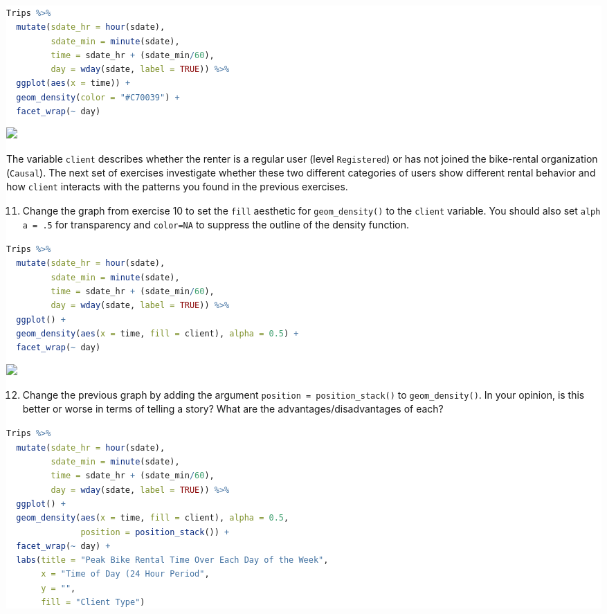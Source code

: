 
```r
Trips %>%
  mutate(sdate_hr = hour(sdate),
         sdate_min = minute(sdate),
         time = sdate_hr + (sdate_min/60),
         day = wday(sdate, label = TRUE)) %>%
  ggplot(aes(x = time)) +
  geom_density(color = "#C70039") +
  facet_wrap(~ day)
```

![](weeklyexercises-3_files/figure-html/unnamed-chunk-10-1.png)
  
The variable `client` describes whether the renter is a regular user (level `Registered`) or has not joined the bike-rental organization (`Causal`). The next set of exercises investigate whether these two different categories of users show different rental behavior and how `client` interacts with the patterns you found in the previous exercises. 

  11. Change the graph from exercise 10 to set the `fill` aesthetic for `geom_density()` to the `client` variable. You should also set `alpha = .5` for transparency and `color=NA` to suppress the outline of the density function.
  

```r
Trips %>%
  mutate(sdate_hr = hour(sdate),
         sdate_min = minute(sdate),
         time = sdate_hr + (sdate_min/60),
         day = wday(sdate, label = TRUE)) %>%
  ggplot() +
  geom_density(aes(x = time, fill = client), alpha = 0.5) +
  facet_wrap(~ day)
```

![](weeklyexercises-3_files/figure-html/unnamed-chunk-11-1.png)

  12. Change the previous graph by adding the argument `position = position_stack()` to `geom_density()`. In your opinion, is this better or worse in terms of telling a story? What are the advantages/disadvantages of each?
  

```r
Trips %>%
  mutate(sdate_hr = hour(sdate),
         sdate_min = minute(sdate),
         time = sdate_hr + (sdate_min/60),
         day = wday(sdate, label = TRUE)) %>%
  ggplot() +
  geom_density(aes(x = time, fill = client), alpha = 0.5,
               position = position_stack()) +
  facet_wrap(~ day) +
  labs(title = "Peak Bike Rental Time Over Each Day of the Week",
       x = "Time of Day (24 Hour Period",
       y = "",
       fill = "Client Type")
```
